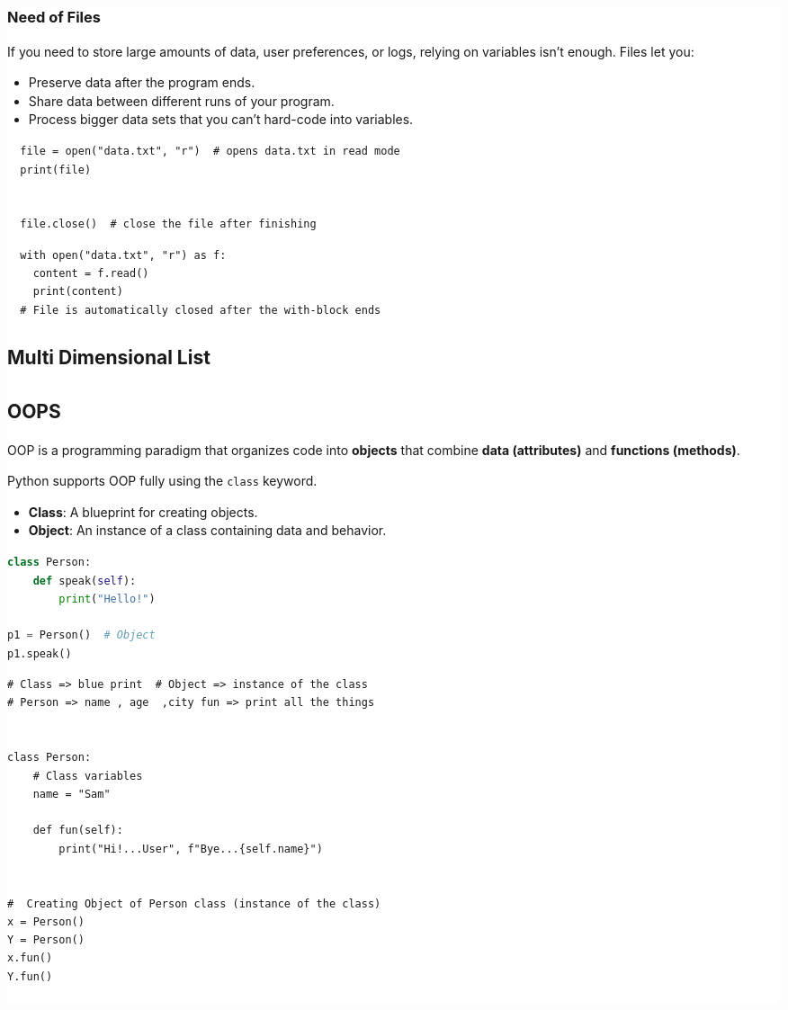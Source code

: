 
### Need of Files

If you need to store large amounts of data, user preferences, or logs, relying on variables isn’t enough. Files let you:

- Preserve data after the program ends.
- Share data between different runs of your program.
- Process bigger data sets that you can’t hard-code into variables.

```
  file = open("data.txt", "r")  # opens data.txt in read mode
  print(file)


  file.close()  # close the file after finishing
```

```
  with open("data.txt", "r") as f:
    content = f.read()
    print(content)
  # File is automatically closed after the with-block ends
```

## Multi Dimensional List

## OOPS

OOP is a programming paradigm that organizes code into **objects** that combine **data (attributes)** and **functions (methods)**.

Python supports OOP fully using the `class` keyword.

- **Class**: A blueprint for creating objects.
- **Object**: An instance of a class containing data and behavior.

```python
class Person:
    def speak(self):
        print("Hello!")

p1 = Person()  # Object
p1.speak()

```

```
# Class => blue print  # Object => instance of the class
# Person => name , age  ,city fun => print all the things


class Person:
    # Class variables
    name = "Sam"

    def fun(self):
        print("Hi!...User", f"Bye...{self.name}")


#  Creating Object of Person class (instance of the class)
x = Person()
Y = Person()
x.fun()
Y.fun()


```